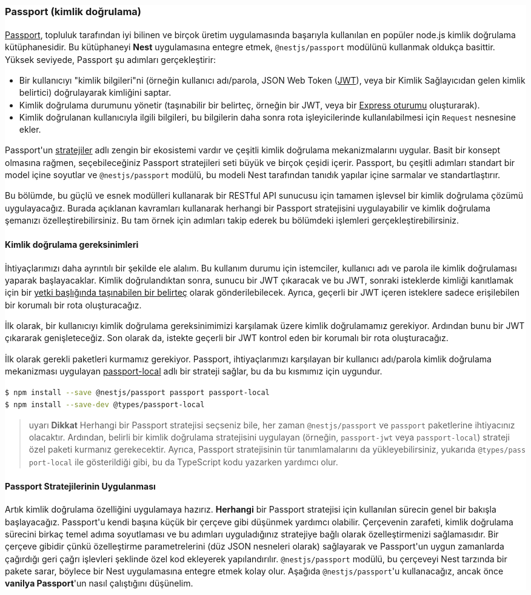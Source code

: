 ### Passport (kimlik doğrulama)

[Passport](https://github.com/jaredhanson/passport), topluluk tarafından iyi bilinen ve birçok üretim uygulamasında başarıyla kullanılan en popüler node.js kimlik doğrulama kütüphanesidir. Bu kütüphaneyi **Nest** uygulamasına entegre etmek, `@nestjs/passport` modülünü kullanmak oldukça basittir. Yüksek seviyede, Passport şu adımları gerçekleştirir:

- Bir kullanıcıyı "kimlik bilgileri"ni (örneğin kullanıcı adı/parola, JSON Web Token ([JWT](https://jwt.io/)), veya bir Kimlik Sağlayıcıdan gelen kimlik belirtici) doğrulayarak kimliğini saptar.
- Kimlik doğrulama durumunu yönetir (taşınabilir bir belirteç, örneğin bir JWT, veya bir [Express oturumu](https://github.com/expressjs/session) oluşturarak).
- Kimlik doğrulanan kullanıcıyla ilgili bilgileri, bu bilgilerin daha sonra rota işleyicilerinde kullanılabilmesi için `Request` nesnesine ekler.

Passport'un [stratejiler](http://www.passportjs.org/) adlı zengin bir ekosistemi vardır ve çeşitli kimlik doğrulama mekanizmalarını uygular. Basit bir konsept olmasına rağmen, seçebileceğiniz Passport stratejileri seti büyük ve birçok çeşidi içerir. Passport, bu çeşitli adımları standart bir model içine soyutlar ve `@nestjs/passport` modülü, bu modeli Nest tarafından tanıdık yapılar içine sarmalar ve standartlaştırır.

Bu bölümde, bu güçlü ve esnek modülleri kullanarak bir RESTful API sunucusu için tamamen işlevsel bir kimlik doğrulama çözümü uygulayacağız. Burada açıklanan kavramları kullanarak herhangi bir Passport stratejisini uygulayabilir ve kimlik doğrulama şemanızı özelleştirebilirsiniz. Bu tam örnek için adımları takip ederek bu bölümdeki işlemleri gerçekleştirebilirsiniz.

#### Kimlik doğrulama gereksinimleri

İhtiyaçlarımızı daha ayrıntılı bir şekilde ele alalım. Bu kullanım durumu için istemciler, kullanıcı adı ve parola ile kimlik doğrulaması yaparak başlayacaklar. Kimlik doğrulandıktan sonra, sunucu bir JWT çıkaracak ve bu JWT, sonraki isteklerde kimliği kanıtlamak için bir [yetki başlığında taşınabilen bir belirteç](https://tools.ietf.org/html/rfc6750) olarak gönderilebilecek. Ayrıca, geçerli bir JWT içeren isteklere sadece erişilebilen bir korumalı bir rota oluşturacağız.

İlk olarak, bir kullanıcıyı kimlik doğrulama gereksinimimizi karşılamak üzere kimlik doğrulamamız gerekiyor. Ardından bunu bir JWT çıkararak genişleteceğiz. Son olarak da, istekte geçerli bir JWT kontrol eden bir korumalı bir rota oluşturacağız.

İlk olarak gerekli paketleri kurmamız gerekiyor. Passport, ihtiyaçlarımızı karşılayan bir kullanıcı adı/parola kimlik doğrulama mekanizması uygulayan [passport-local](https://github.com/jaredhanson/passport-local) adlı bir strateji sağlar, bu da bu kısmımız için uygundur.

```bash
$ npm install --save @nestjs/passport passport passport-local
$ npm install --save-dev @types/passport-local
```

> uyarı **Dikkat** Herhangi bir Passport stratejisi seçseniz bile, her zaman `@nestjs/passport` ve `passport` paketlerine ihtiyacınız olacaktır. Ardından, belirli bir kimlik doğrulama stratejisini uygulayan (örneğin, `passport-jwt` veya `passport-local`) strateji özel paketi kurmanız gerekecektir. Ayrıca, Passport stratejisinin tür tanımlamalarını da yükleyebilirsiniz, yukarıda `@types/passport-local` ile gösterildiği gibi, bu da TypeScript kodu yazarken yardımcı olur.

#### Passport Stratejilerinin Uygulanması

Artık kimlik doğrulama özelliğini uygulamaya hazırız. **Herhangi** bir Passport stratejisi için kullanılan sürecin genel bir bakışla başlayacağız. Passport'u kendi başına küçük bir çerçeve gibi düşünmek yardımcı olabilir. Çerçevenin zarafeti, kimlik doğrulama sürecini birkaç temel adıma soyutlaması ve bu adımları uyguladığınız stratejiye bağlı olarak özelleştirmenizi sağlamasıdır. Bir çerçeve gibidir çünkü özelleştirme parametrelerini (düz JSON nesneleri olarak) sağlayarak ve Passport'un uygun zamanlarda çağırdığı geri çağrı işlevleri şeklinde özel kod ekleyerek yapılandırılır. `@nestjs/passport` modülü, bu çerçeveyi Nest tarzında bir pakete sarar, böylece bir Nest uygulamasına entegre etmek kolay olur. Aşağıda `@nestjs/passport`'u kullanacağız, ancak önce **vanilya Passport**'un nasıl çalıştığını düşünelim.
